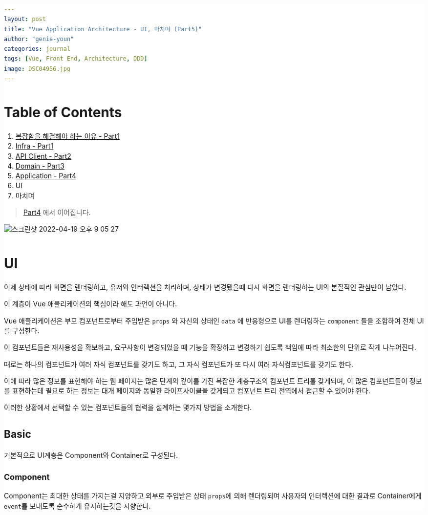 ```yaml
---
layout: post
title: "Vue Application Architecture - UI, 마치며 (Part5)"
author: "genie-youn"
categories: journal
tags: [Vue, Front End, Architecture, DDD]
image: DSC04956.jpg
---
```

# Table of Contents
1. [복잡함을 해결해야 하는 이유 - Part1](https://genie-youn.github.io/journal/Vue_Application_Architecture_part1.html)
2. [Infra - Part1](https://genie-youn.github.io/journal/Vue_Application_Architecture_part1.html)
2. [API Client - Part2](https://genie-youn.github.io/journal/Vue_Application_Architecture_part2.html)
3. [Domain - Part3](https://genie-youn.github.io/journal/Vue_Application_Architecture_part3.html)
4. [Application - Part4](https://genie-youn.github.io/journal/Vue_Application_Architecture_part4.html)
5. UI
6. 마치며

> [Part4](https://genie-youn.github.io/journal/Vue_Application_Architecture_part1.html) 에서 이어집니다.

<img width="1024" alt="스크린샷 2022-04-19 오후 9 05 27" src="https://user-images.githubusercontent.com/16642635/163999425-3bddd4a8-3656-4f1e-bb3c-6587c24cae56.png">

# UI

이제 상태에 따라 화면을 렌더링하고, 유저와 인터렉션을 처리하며, 상태가 변경됐을때 다시 화면을 렌더링하는 UI의 본질적인 관심만이 남았다.

이 계층이 Vue 애플리케이션의 핵심이라 해도 과언이 아니다.

Vue 애플리케이션은 부모 컴포넌트로부터 주입받은 `props` 와 자신의 상태인 `data` 에 반응형으로 UI를 렌더링하는 `component` 들을 조합하여 전체 UI를 구성한다.

이 컴포넌트들은 재사용성을 확보하고, 요구사항이 변경되었을 때 기능을 확장하고 변경하기 쉽도록 책임에 따라 최소한의 단위로 작게 나누어진다.

때로는 하나의 컴포넌트가 여러 자식 컴포넌트를 갖기도 하고, 그 자식 컴포넌트가 또 다시 여러 자식컴포넌트를 갖기도 한다.

이에 따라 많은 정보를 표현해야 하는 웹 페이지는 많은 단계의 깊이를 가진 복잡한 계층구조의 컴포넌트 트리를 갖게되며, 이 많은 컴포넌트들이 정보를 표현하는데 필요로 하는 정보는 대개 페이지와 동일한 라이프사이클을 갖게되고 컴포넌트 트리 전역에서 접근할 수 있어야 한다.

이러한 상황에서 선택할 수 있는 컴포넌트들의 협력을 설계하는 몇가지 방법을 소개한다.

## Basic
기본적으로 UI계층은 Component와 Container로 구성된다.

### Component

Component는 최대한 상태를 가지는걸 지양하고 외부로 주입받은 상태 `props`에 의해 렌더링되며 사용자의 인터렉션에 대한 결과로 Container에게 `event`를 보내도록 순수하게 유지하는것을 지향한다.
